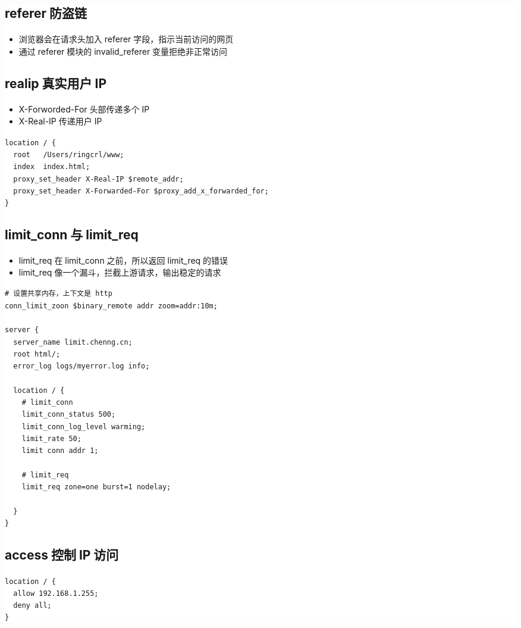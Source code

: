 ## referer 防盗链

- 浏览器会在请求头加入 referer 字段，指示当前访问的网页
- 通过 referer 模块的 invalid_referer 变量拒绝非正常访问

## realip 真实用户 IP

- X-Forworded-For 头部传递多个 IP
- X-Real-IP 传递用户 IP

```nginx
location / {
  root   /Users/ringcrl/www;
  index  index.html;
  proxy_set_header X-Real-IP $remote_addr;
  proxy_set_header X-Forwarded-For $proxy_add_x_forwarded_for;
}
```

## limit_conn 与 limit_req

- limit_req 在 limit_conn 之前，所以返回 limit_req 的错误
- limit_req 像一个漏斗，拦截上游请求，输出稳定的请求

```nginx
# 设置共享内存，上下文是 http
conn_limit_zoon $binary_remote addr zoom=addr:10m;

server {
  server_name limit.chenng.cn;
  root html/;
  error_log logs/myerror.log info;
  
  location / {
    # limit_conn
    limit_conn_status 500;
    limit_conn_log_level warming;
    limit_rate 50;
    limit conn addr 1;
    
    # limit_req
    limit_req zone=one burst=1 nodelay;
    
  }
}
```

## access 控制 IP 访问

```nginx
location / {
  allow 192.168.1.255;
  deny all;
}
```
